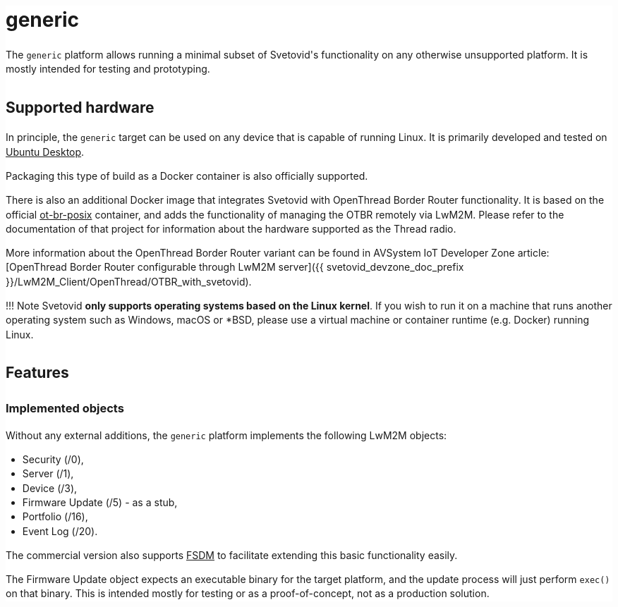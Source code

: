 # generic

The ``generic`` platform allows running a minimal subset of Svetovid's
functionality on any otherwise unsupported platform. It is mostly intended for
testing and prototyping.

## Supported hardware

In principle, the ``generic`` target can be used on any device that is capable
of running Linux. It is primarily developed and tested on [Ubuntu
Desktop](https://ubuntu.com/download/desktop).

Packaging this type of build as a Docker container is also officially supported.

There is also an additional Docker image that integrates Svetovid with
OpenThread Border Router functionality. It is based on the official
[ot-br-posix](https://github.com/openthread/ot-br-posix) container, and adds
the functionality of managing the OTBR remotely via LwM2M. Please refer to the
documentation of that project for information about the hardware supported as
the Thread radio.

More information about the OpenThread Border Router variant can be found in
AVSystem IoT Developer Zone article: [OpenThread Border Router configurable
through LwM2M server]({{ svetovid_devzone_doc_prefix }}/LwM2M_Client/OpenThread/OTBR_with_svetovid).

!!! Note
    Svetovid **only supports operating systems based on the Linux kernel**. If
    you wish to run it on a machine that runs another operating system such as
    Windows, macOS or \*BSD, please use a virtual machine or container runtime
    (e.g. Docker) running Linux.

## Features

### Implemented objects

Without any external additions, the ``generic`` platform implements the
following LwM2M objects:

- Security (/0),
- Server (/1),
- Device (/3),
- Firmware Update (/5) - as a stub,
- Portfolio (/16),
- Event Log (/20).

The commercial version also supports [FSDM](../FSDM.md) to facilitate extending
this basic functionality easily.

The Firmware Update object expects an executable binary for the target platform,
and the update process will just perform ``exec()`` on that binary. This is
intended mostly for testing or as a proof-of-concept, not as a production
solution.
